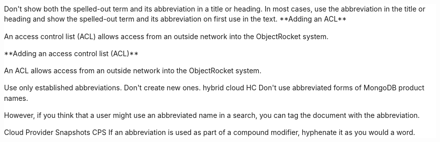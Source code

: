 </th>
</tr>
<tr>
<td headers="Guideline">
Don't show both the spelled-out term and its abbreviation in a title or heading. In most cases, use the abbreviation in the title or heading and show the spelled-out term and its abbreviation on first use in the text.

</td>
<td headers="Use">
**Adding an ACL**

An access control list (ACL) allows access from an outside network into the ObjectRocket system.

</td>
<td headers="Don't%20use">
**Adding an access control list (ACL)**

An ACL allows access from an outside network into the ObjectRocket system.

</td>
</tr>
<tr>
<td headers="Guideline">
Use only established abbreviations. Don't create new ones.

</td>
<td headers="Use">
hybrid cloud

</td>
<td headers="Don't%20use">
HC

</td>
</tr>
<tr>
<td headers="Guideline">
Don't use abbreviated forms of MongoDB product names.

However, if you think that a user might use an abbreviated name in a search, you can tag the document with the abbreviation.

</td>
<td headers="Use">
Cloud Provider Snapshots

</td>
<td headers="Don't%20use">
CPS

</td>
</tr>
<tr>
<td headers="Guideline">
If an abbreviation is used as part of a compound modifier, hyphenate it as you would a word.
